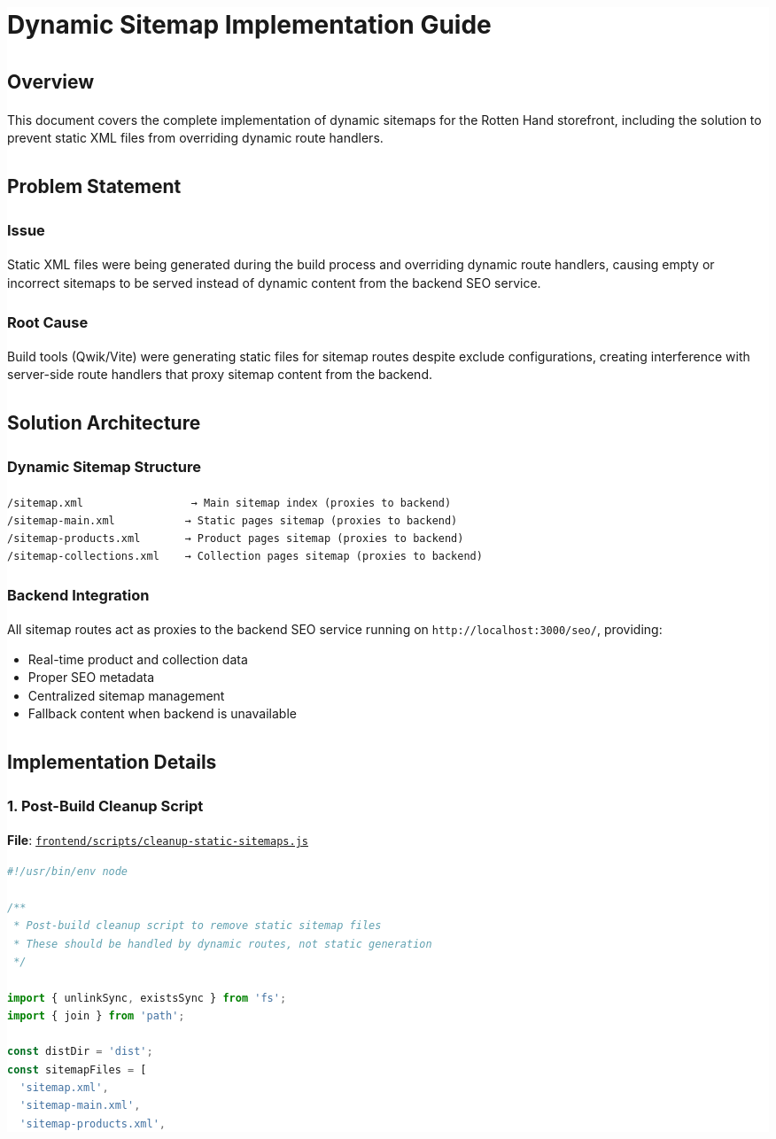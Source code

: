 # Dynamic Sitemap Implementation Guide

## Overview

This document covers the complete implementation of dynamic sitemaps for the Rotten Hand storefront, including the solution to prevent static XML files from overriding dynamic route handlers.

## Problem Statement

### Issue
Static XML files were being generated during the build process and overriding dynamic route handlers, causing empty or incorrect sitemaps to be served instead of dynamic content from the backend SEO service.

### Root Cause
Build tools (Qwik/Vite) were generating static files for sitemap routes despite exclude configurations, creating interference with server-side route handlers that proxy sitemap content from the backend.

## Solution Architecture

### Dynamic Sitemap Structure
```
/sitemap.xml                 → Main sitemap index (proxies to backend)
/sitemap-main.xml           → Static pages sitemap (proxies to backend)  
/sitemap-products.xml       → Product pages sitemap (proxies to backend)
/sitemap-collections.xml    → Collection pages sitemap (proxies to backend)
```

### Backend Integration
All sitemap routes act as proxies to the backend SEO service running on `http://localhost:3000/seo/`, providing:
- Real-time product and collection data
- Proper SEO metadata
- Centralized sitemap management
- Fallback content when backend is unavailable

## Implementation Details

### 1. Post-Build Cleanup Script

**File**: [`frontend/scripts/cleanup-static-sitemaps.js`](../../frontend/scripts/cleanup-static-sitemaps.js)

```javascript
#!/usr/bin/env node

/**
 * Post-build cleanup script to remove static sitemap files
 * These should be handled by dynamic routes, not static generation
 */

import { unlinkSync, existsSync } from 'fs';
import { join } from 'path';

const distDir = 'dist';
const sitemapFiles = [
  'sitemap.xml',
  'sitemap-main.xml', 
  'sitemap-products.xml',
```